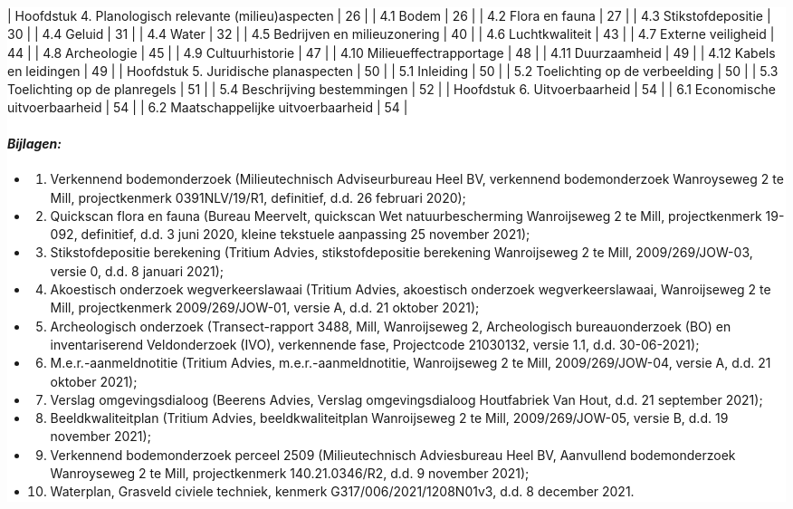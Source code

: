 | Hoofdstuk 4. Planologisch relevante (milieu)aspecten | 26     |
| 4.1 Bodem                                            | 26     |
| 4.2 Flora en fauna                                   | 27     |
| 4.3 Stikstofdepositie                                | 30     |
| 4.4 Geluid                                           | 31     |
| 4.4 Water                                            | 32     |
| 4.5 Bedrijven en milieuzonering                      | 40     |
| 4.6 Luchtkwaliteit                                   | 43     |
| 4.7 Externe veiligheid                               | 44     |
| 4.8 Archeologie                                      | 45     |
| 4.9 Cultuurhistorie                                  | 47     |
| 4.10 Milieueffectrapportage                          | 48     |
| 4.11 Duurzaamheid                                    | 49     |
| 4.12 Kabels en leidingen                             | 49     |
| Hoofdstuk 5. Juridische planaspecten                 | 50     |
| 5.1 Inleiding                                        | 50     |
| 5.2 Toelichting op de verbeelding                    | 50     |
| 5.3 Toelichting op de planregels                     | 51     |
| 5.4 Beschrijving bestemmingen                        | 52     |
| Hoofdstuk 6. Uitvoerbaarheid                         | 54     |
| 6.1 Economische uitvoerbaarheid                      | 54     |
| 6.2 Maatschappelijke uitvoerbaarheid                 | 54     |

#### *Bijlagen:*

- 1. Verkennend bodemonderzoek (Milieutechnisch Adviseurbureau Heel BV, verkennend bodemonderzoek Wanroyseweg 2 te Mill, projectkenmerk 0391NLV/19/R1, definitief, d.d. 26 februari 2020);
- 2. Quickscan flora en fauna (Bureau Meervelt, quickscan Wet natuurbescherming Wanroijseweg 2 te Mill, projectkenmerk 19-092, definitief, d.d. 3 juni 2020, kleine tekstuele aanpassing 25 november 2021);
- 3. Stikstofdepositie berekening (Tritium Advies, stikstofdepositie berekening Wanroijseweg 2 te Mill, 2009/269/JOW-03, versie 0, d.d. 8 januari 2021);
- 4. Akoestisch onderzoek wegverkeerslawaai (Tritium Advies, akoestisch onderzoek wegverkeerslawaai, Wanroijseweg 2 te Mill, projectkenmerk 2009/269/JOW-01, versie A, d.d. 21 oktober 2021);
- 5. Archeologisch onderzoek (Transect-rapport 3488, Mill, Wanroijseweg 2, Archeologisch bureauonderzoek (BO) en inventariserend Veldonderzoek (IVO), verkennende fase, Projectcode 21030132, versie 1.1, d.d. 30-06-2021);
- 6. M.e.r.-aanmeldnotitie (Tritium Advies, m.e.r.-aanmeldnotitie, Wanroijseweg 2 te Mill, 2009/269/JOW-04, versie A, d.d. 21 oktober 2021);
- 7. Verslag omgevingsdialoog (Beerens Advies, Verslag omgevingsdialoog Houtfabriek Van Hout, d.d. 21 september 2021);
- 8. Beeldkwaliteitplan (Tritium Advies, beeldkwaliteitplan Wanroijseweg 2 te Mill, 2009/269/JOW-05, versie B, d.d. 19 november 2021);
- 9. Verkennend bodemonderzoek perceel 2509 (Milieutechnisch Adviesbureau Heel BV, Aanvullend bodemonderzoek Wanroyseweg 2 te Mill, projectkenmerk 140.21.0346/R2, d.d. 9 november 2021);
- 10. Waterplan, Grasveld civiele techniek, kenmerk G317/006/2021/1208N01v3, d.d. 8 december 2021.
